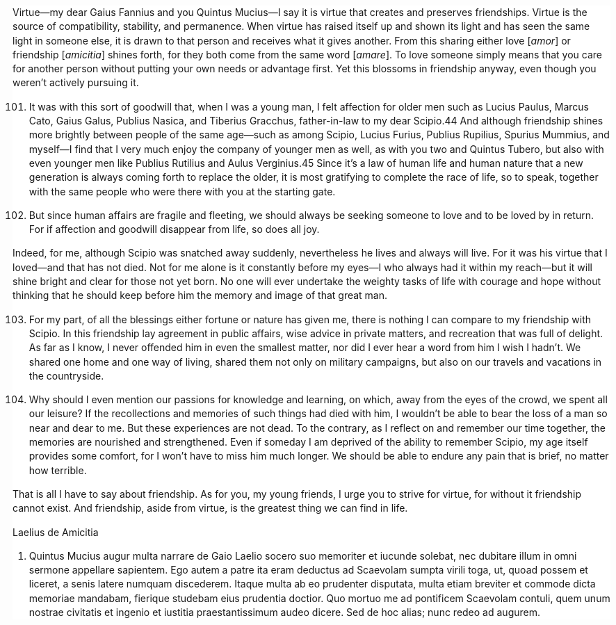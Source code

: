 Virtue—my dear Gaius Fannius and you Quintus Mucius—I say it is virtue that creates and preserves friendships. Virtue is the source of compatibility, stability, and permanence. When virtue has raised itself up and shown its light and has seen the same light in someone else, it is drawn to that person and receives what it gives another. From this sharing either love \[*amor*\] or friendship \[*amicitia*\] shines forth, for they both come from the same word \[*amare*\]. To love someone simply means that you care for another person without putting your own needs or advantage first. Yet this blossoms in friendship anyway, even though you weren’t actively pursuing it.

101. It was with this sort of goodwill that, when I was a young man, I felt affection for older men such as Lucius Paulus, Marcus Cato, Gaius Galus, Publius Nasica, and Tiberius Gracchus, father-in-law to my dear Scipio.44 And although friendship shines more brightly between people of the same age—such as among Scipio, Lucius Furius, Publius Rupilius, Spurius Mummius, and myself—I find that I very much enjoy the company of younger men as well, as with you two and Quintus Tubero, but also with even younger men like Publius Rutilius and Aulus Verginius.45 Since it’s a law of human life and human nature that a new generation is always coming forth to replace the older, it is most gratifying to complete the race of life, so to speak, together with the same people who were there with you at the starting gate.

102. But since human affairs are fragile and fleeting, we should always be seeking someone to love and to be loved by in return. For if affection and goodwill disappear from life, so does all joy.

Indeed, for me, although Scipio was snatched away suddenly, nevertheless he lives and always will live. For it was his virtue that I loved—and that has not died. Not for me alone is it constantly before my eyes—I who always had it within my reach—but it will shine bright and clear for those not yet born. No one will ever undertake the weighty tasks of life with courage and hope without thinking that he should keep before him the memory and image of that great man.

103. For my part, of all the blessings either fortune or nature has given me, there is nothing I can compare to my friendship with Scipio. In this friendship lay agreement in public affairs, wise advice in private matters, and recreation that was full of delight. As far as I know, I never offended him in even the smallest matter, nor did I ever hear a word from him I wish I hadn’t. We shared one home and one way of living, shared them not only on military campaigns, but also on our travels and vacations in the countryside.

104. Why should I even mention our passions for knowledge and learning, on which, away from the eyes of the crowd, we spent all our leisure? If the recollections and memories of such things had died with him, I wouldn’t be able to bear the loss of a man so near and dear to me. But these experiences are not dead. To the contrary, as I reflect on and remember our time together, the memories are nourished and strengthened. Even if someday I am deprived of the ability to remember Scipio, my age itself provides some comfort, for I won’t have to miss him much longer. We should be able to endure any pain that is brief, no matter how terrible.

That is all I have to say about friendship. As for you, my young friends, I urge you to strive for virtue, for without it friendship cannot exist. And friendship, aside from virtue, is the greatest thing we can find in life.



Laelius de Amicitia



1. Quintus Mucius augur multa narrare de Gaio Laelio socero suo memoriter et iucunde solebat, nec dubitare illum in omni sermone appellare sapientem. Ego autem a patre ita eram deductus ad Scaevolam sumpta virili toga, ut, quoad possem et liceret, a senis latere numquam discederem. Itaque multa ab eo prudenter disputata, multa etiam breviter et commode dicta memoriae mandabam, fierique studebam eius prudentia doctior. Quo mortuo me ad pontificem Scaevolam contuli, quem unum nostrae civitatis et ingenio et iustitia praestantissimum audeo dicere. Sed de hoc alias; nunc redeo ad augurem.
